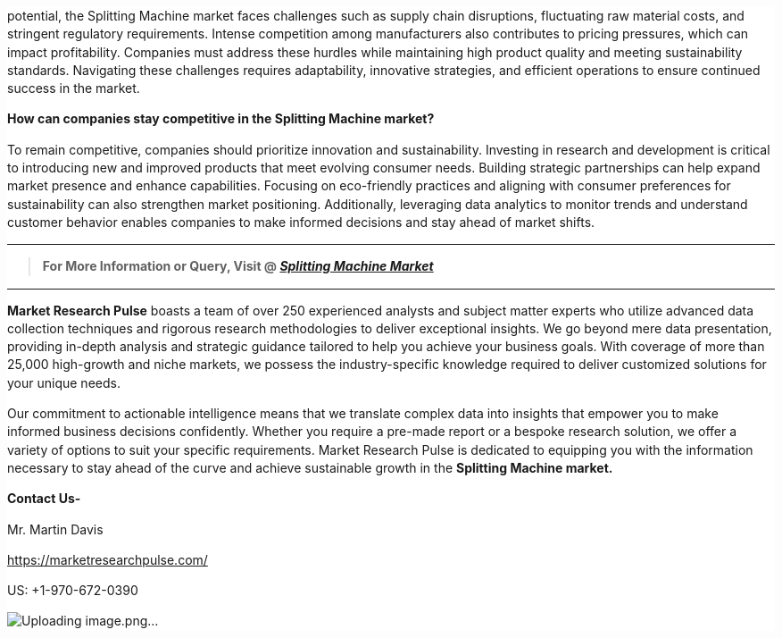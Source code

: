 potential, the Splitting Machine market faces challenges such as supply chain disruptions, fluctuating raw material costs, and stringent regulatory requirements. Intense competition among manufacturers also contributes to pricing pressures, which can impact profitability. Companies must address these hurdles while maintaining high product quality and meeting sustainability standards. Navigating these challenges requires adaptability, innovative strategies, and efficient operations to ensure continued success in the market.</p><p><strong>How can companies stay competitive in the Splitting Machine market?</strong></p><p>To remain competitive, companies should prioritize innovation and sustainability. Investing in research and development is critical to introducing new and improved products that meet evolving consumer needs. Building strategic partnerships can help expand market presence and enhance capabilities. Focusing on eco-friendly practices and aligning with consumer preferences for sustainability can also strengthen market positioning. Additionally, leveraging data analytics to monitor trends and understand customer behavior enables companies to make informed decisions and stay ahead of market shifts.</p><hr /><blockquote><p><strong>For More Information or Query, Visit @&nbsp;<em><a href="https://marketresearchpulse.com/report/10473/splitting-machine-market?utm_source=Linkedin&utm_medium=029">Splitting Machine Market</a></em></strong></p></blockquote><hr /><p><strong>Market Research Pulse</strong> boasts a team of over 250 experienced analysts and subject matter experts who utilize advanced data collection techniques and rigorous research methodologies to deliver exceptional insights. We go beyond mere data presentation, providing in-depth analysis and strategic guidance tailored to help you achieve your business goals. With coverage of more than 25,000 high-growth and niche markets, we possess the industry-specific knowledge required to deliver customized solutions for your unique needs.</p><p>Our commitment to actionable intelligence means that we translate complex data into insights that empower you to make informed business decisions confidently. Whether you require a pre-made report or a bespoke research solution, we offer a variety of options to suit your specific requirements. Market Research Pulse is dedicated to equipping you with the information necessary to stay ahead of the curve and achieve sustainable growth in the <strong>Splitting Machine market.</strong></p><p><strong>Contact Us-</strong></p><p>Mr. Martin Davis</p><p>https://marketresearchpulse.com/</p><p>US: +1-970-672-0390</p>
![Uploading image.png…]()
